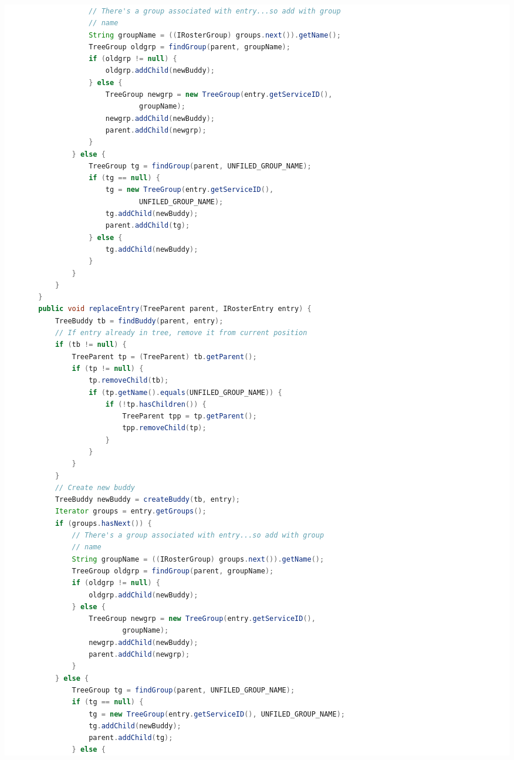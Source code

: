 ```java
					// There's a group associated with entry...so add with group
					// name
					String groupName = ((IRosterGroup) groups.next()).getName();
					TreeGroup oldgrp = findGroup(parent, groupName);
					if (oldgrp != null) {
						oldgrp.addChild(newBuddy);
					} else {
						TreeGroup newgrp = new TreeGroup(entry.getServiceID(),
								groupName);
						newgrp.addChild(newBuddy);
						parent.addChild(newgrp);
					}
				} else {
					TreeGroup tg = findGroup(parent, UNFILED_GROUP_NAME);
					if (tg == null) {
						tg = new TreeGroup(entry.getServiceID(),
								UNFILED_GROUP_NAME);
						tg.addChild(newBuddy);
						parent.addChild(tg);
					} else {
						tg.addChild(newBuddy);
					}
				}
			}
		}
		public void replaceEntry(TreeParent parent, IRosterEntry entry) {
			TreeBuddy tb = findBuddy(parent, entry);
			// If entry already in tree, remove it from current position
			if (tb != null) {
				TreeParent tp = (TreeParent) tb.getParent();
				if (tp != null) {
					tp.removeChild(tb);
					if (tp.getName().equals(UNFILED_GROUP_NAME)) {
						if (!tp.hasChildren()) {
							TreeParent tpp = tp.getParent();
							tpp.removeChild(tp);
						}
					}
				}
			}
			// Create new buddy
			TreeBuddy newBuddy = createBuddy(tb, entry);
			Iterator groups = entry.getGroups();
			if (groups.hasNext()) {
				// There's a group associated with entry...so add with group
				// name
				String groupName = ((IRosterGroup) groups.next()).getName();
				TreeGroup oldgrp = findGroup(parent, groupName);
				if (oldgrp != null) {
					oldgrp.addChild(newBuddy);
				} else {
					TreeGroup newgrp = new TreeGroup(entry.getServiceID(),
							groupName);
					newgrp.addChild(newBuddy);
					parent.addChild(newgrp);
				}
			} else {
				TreeGroup tg = findGroup(parent, UNFILED_GROUP_NAME);
				if (tg == null) {
					tg = new TreeGroup(entry.getServiceID(), UNFILED_GROUP_NAME);
					tg.addChild(newBuddy);
					parent.addChild(tg);
				} else {
```